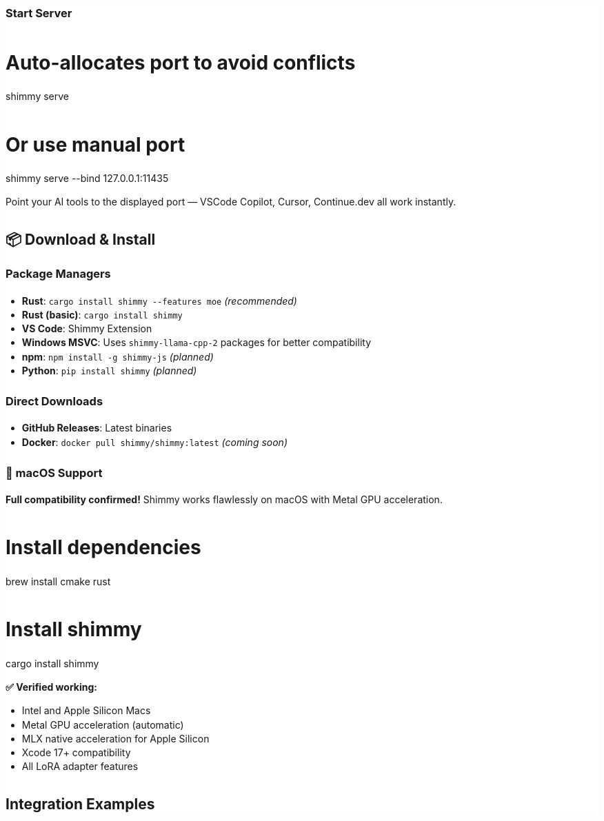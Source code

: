 ### Start Server

# Auto-allocates port to avoid conflicts
shimmy serve

# Or use manual port
shimmy serve --bind 127.0.0.1:11435

Point your AI tools to the displayed port — VSCode Copilot, Cursor, Continue.dev all work instantly.

📦 Download & Install
---------------------

### Package Managers

-   **Rust**: `cargo install shimmy --features moe` _(recommended)_
-   **Rust (basic)**: `cargo install shimmy`
-   **VS Code**: Shimmy Extension
-   **Windows MSVC**: Uses `shimmy-llama-cpp-2` packages for better compatibility
-   **npm**: `npm install -g shimmy-js` _(planned)_
-   **Python**: `pip install shimmy` _(planned)_

### Direct Downloads

-   **GitHub Releases**: Latest binaries
-   **Docker**: `docker pull shimmy/shimmy:latest` _(coming soon)_

### 🍎 macOS Support

**Full compatibility confirmed!** Shimmy works flawlessly on macOS with Metal GPU acceleration.

# Install dependencies
brew install cmake rust

# Install shimmy
cargo install shimmy

**✅ Verified working:**

-   Intel and Apple Silicon Macs
-   Metal GPU acceleration (automatic)
-   MLX native acceleration for Apple Silicon
-   Xcode 17+ compatibility
-   All LoRA adapter features

Integration Examples
--------------------
